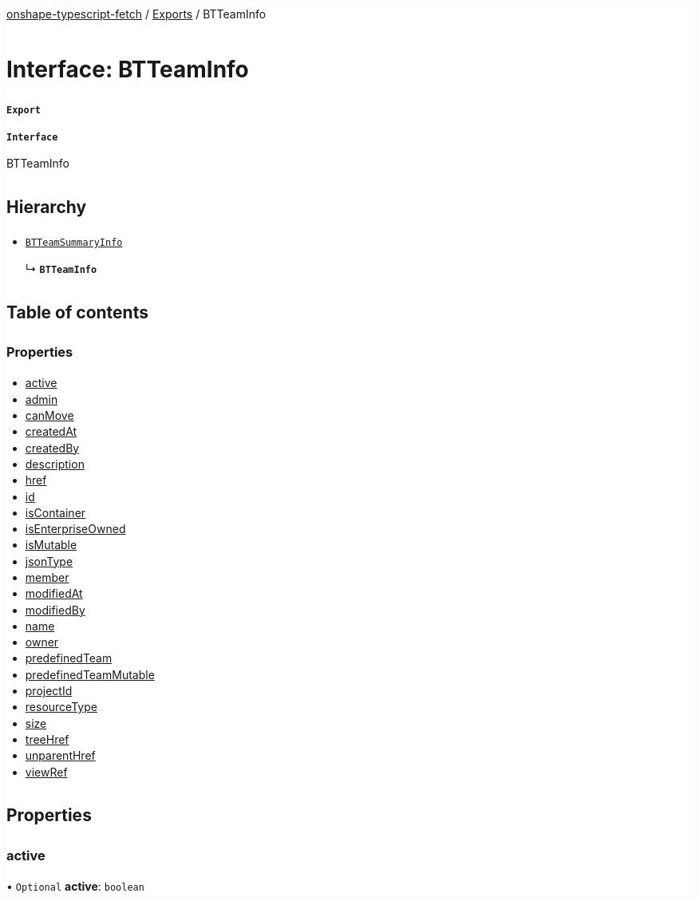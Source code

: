 [onshape-typescript-fetch](../README.md) / [Exports](../modules.md) / BTTeamInfo

# Interface: BTTeamInfo

**`Export`**

**`Interface`**

BTTeamInfo

## Hierarchy

- [`BTTeamSummaryInfo`](BTTeamSummaryInfo.md)

  ↳ **`BTTeamInfo`**

## Table of contents

### Properties

- [active](BTTeamInfo.md#active)
- [admin](BTTeamInfo.md#admin)
- [canMove](BTTeamInfo.md#canmove)
- [createdAt](BTTeamInfo.md#createdat)
- [createdBy](BTTeamInfo.md#createdby)
- [description](BTTeamInfo.md#description)
- [href](BTTeamInfo.md#href)
- [id](BTTeamInfo.md#id)
- [isContainer](BTTeamInfo.md#iscontainer)
- [isEnterpriseOwned](BTTeamInfo.md#isenterpriseowned)
- [isMutable](BTTeamInfo.md#ismutable)
- [jsonType](BTTeamInfo.md#jsontype)
- [member](BTTeamInfo.md#member)
- [modifiedAt](BTTeamInfo.md#modifiedat)
- [modifiedBy](BTTeamInfo.md#modifiedby)
- [name](BTTeamInfo.md#name)
- [owner](BTTeamInfo.md#owner)
- [predefinedTeam](BTTeamInfo.md#predefinedteam)
- [predefinedTeamMutable](BTTeamInfo.md#predefinedteammutable)
- [projectId](BTTeamInfo.md#projectid)
- [resourceType](BTTeamInfo.md#resourcetype)
- [size](BTTeamInfo.md#size)
- [treeHref](BTTeamInfo.md#treehref)
- [unparentHref](BTTeamInfo.md#unparenthref)
- [viewRef](BTTeamInfo.md#viewref)

## Properties

### active

• `Optional` **active**: `boolean`
